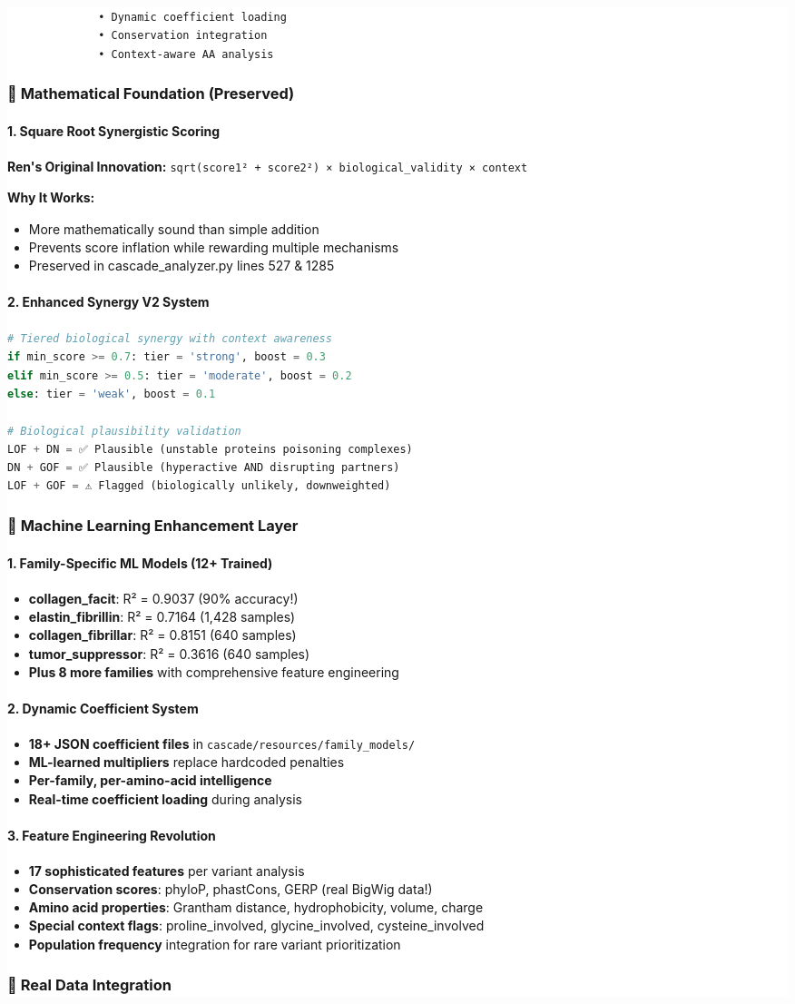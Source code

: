 ```
              • Dynamic coefficient loading
              • Conservation integration
              • Context-aware AA analysis
```

### 🧮 **Mathematical Foundation (Preserved)**

#### 1. Square Root Synergistic Scoring
**Ren's Original Innovation:** `sqrt(score1² + score2²) × biological_validity × context`

**Why It Works:**
- More mathematically sound than simple addition
- Prevents score inflation while rewarding multiple mechanisms
- Preserved in cascade_analyzer.py lines 527 & 1285

#### 2. Enhanced Synergy V2 System
```python
# Tiered biological synergy with context awareness
if min_score >= 0.7: tier = 'strong', boost = 0.3
elif min_score >= 0.5: tier = 'moderate', boost = 0.2
else: tier = 'weak', boost = 0.1

# Biological plausibility validation
LOF + DN = ✅ Plausible (unstable proteins poisoning complexes)
DN + GOF = ✅ Plausible (hyperactive AND disrupting partners)
LOF + GOF = ⚠️ Flagged (biologically unlikely, downweighted)
```

### 🤖 **Machine Learning Enhancement Layer**

#### 1. Family-Specific ML Models (12+ Trained)
- **collagen_facit**: R² = 0.9037 (90% accuracy!)
- **elastin_fibrillin**: R² = 0.7164 (1,428 samples)
- **collagen_fibrillar**: R² = 0.8151 (640 samples)
- **tumor_suppressor**: R² = 0.3616 (640 samples)
- **Plus 8 more families** with comprehensive feature engineering

#### 2. Dynamic Coefficient System
- **18+ JSON coefficient files** in `cascade/resources/family_models/`
- **ML-learned multipliers** replace hardcoded penalties
- **Per-family, per-amino-acid intelligence**
- **Real-time coefficient loading** during analysis

#### 3. Feature Engineering Revolution
- **17 sophisticated features** per variant analysis
- **Conservation scores**: phyloP, phastCons, GERP (real BigWig data!)
- **Amino acid properties**: Grantham distance, hydrophobicity, volume, charge
- **Special context flags**: proline_involved, glycine_involved, cysteine_involved
- **Population frequency** integration for rare variant prioritization

### 🧬 **Real Data Integration**
